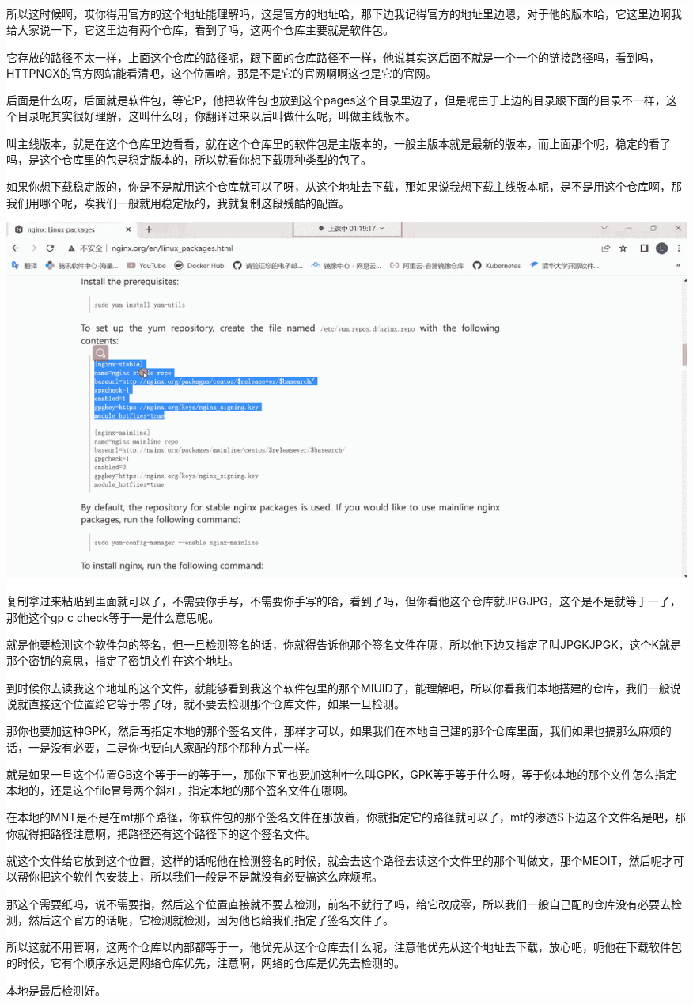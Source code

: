 所以这时候啊，哎你得用官方的这个地址能理解吗，这是官方的地址哈，那下边我记得官方的地址里边嗯，对于他的版本哈，它这里边啊我给大家说一下，它这里边有两个仓库，看到了吗，这两个仓库主要就是软件包。

它存放的路径不太一样，上面这个仓库的路径呢，跟下面的仓库路径不一样，他说其实这后面不就是一个一个的链接路径吗，看到吗，HTTPNGX的官方网站能看清吧，这个位置哈，那是不是它的官网啊啊这也是它的官网。

后面是什么呀，后面就是软件包，等它P，他把软件包也放到这个pages这个目录里边了，但是呢由于上边的目录跟下面的目录不一样，这个目录呢其实很好理解，这叫什么呀，你翻译过来以后叫做什么呢，叫做主线版本。

叫主线版本，就是在这个仓库里边看看，就在这个仓库里的软件包是主版本的，一般主版本就是最新的版本，而上面那个呢，稳定的看了吗，是这个仓库里的包是稳定版本的，所以就看你想下载哪种类型的包了。

如果你想下载稳定版的，你是不是就用这个仓库就可以了呀，从这个地址去下载，那如果说我想下载主线版本呢，是不是用这个仓库啊，那我们用哪个呢，唉我们一般就用稳定版的，我就复制这段残酷的配置。



![](img/7b2cf4c8db4d6cb82efd4828034fd250_52.png)

复制拿过来粘贴到里面就可以了，不需要你手写，不需要你手写的哈，看到了吗，但你看他这个仓库就JPGJPG，这个是不是就等于一了，那他这个gp c check等于一是什么意思呢。

就是他要检测这个软件包的签名，但一旦检测签名的话，你就得告诉他那个签名文件在哪，所以他下边又指定了叫JPGKJPGK，这个K就是那个密钥的意思，指定了密钥文件在这个地址。

到时候你去读我这个地址的这个文件，就能够看到我这个软件包里的那个MIUID了，能理解吧，所以你看我们本地搭建的仓库，我们一般说说就直接这个位置给它等于零了呀，就不要去检测那个仓库文件，如果一旦检测。

那你也要加这种GPK，然后再指定本地的那个签名文件，那样才可以，如果我们在本地自己建的那个仓库里面，我们如果也搞那么麻烦的话，一是没有必要，二是你也要向人家配的那个那种方式一样。

就是如果一旦这个位置GB这个等于一的等于一，那你下面也要加这种什么叫GPK，GPK等于等于什么呀，等于你本地的那个文件怎么指定本地的，还是这个file冒号两个斜杠，指定本地的那个签名文件在哪啊。

在本地的MNT是不是在mt那个路径，你软件包的那个签名文件在那放着，你就指定它的路径就可以了，mt的渗透S下边这个文件名是吧，那你就得把路径注意啊，把路径还有这个路径下的这个签名文件。

就这个文件给它放到这个位置，这样的话呢他在检测签名的时候，就会去这个路径去读这个文件里的那个叫做文，那个MEOIT，然后呢才可以帮你把这个软件包安装上，所以我们一般是不是就没有必要搞这么麻烦呢。

那这个需要纸吗，说不需要指，然后这个位置直接就不要去检测，前名不就行了吗，给它改成零，所以我们一般自己配的仓库没有必要去检测，然后这个官方的话呢，它检测就检测，因为他也给我们指定了签名文件了。

所以这就不用管啊，这两个仓库以内部都等于一，他优先从这个仓库去什么呢，注意他优先从这个地址去下载，放心吧，呃他在下载软件包的时候，它有个顺序永远是网络仓库优先，注意啊，网络的仓库是优先去检测的。

本地是最后检测好。
